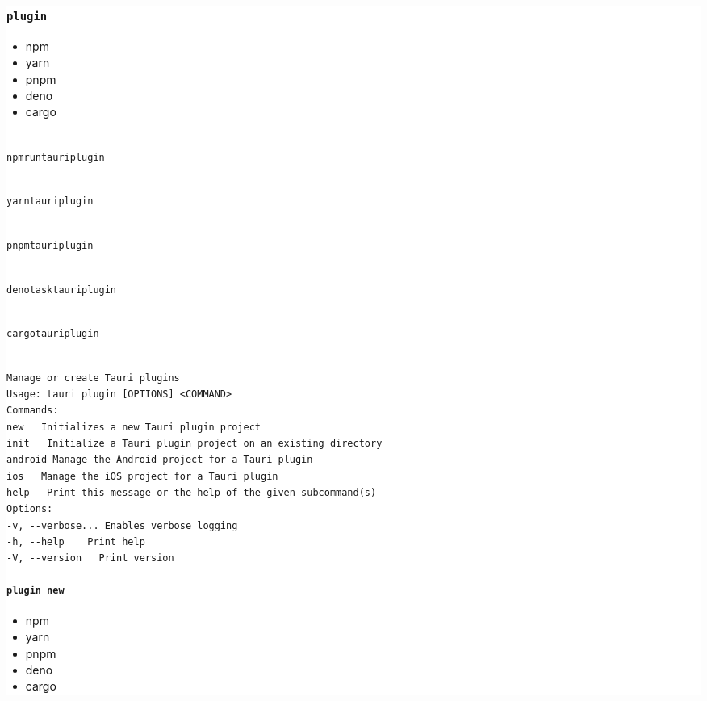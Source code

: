 ### `plugin`
  * npm 
  * yarn 
  * pnpm 
  * deno 
  * cargo 


```

npmruntauriplugin

```

```

yarntauriplugin

```

```

pnpmtauriplugin

```

```

denotasktauriplugin

```

```

cargotauriplugin

```

```

Manage or create Tauri plugins
Usage: tauri plugin [OPTIONS] <COMMAND>
Commands:
new   Initializes a new Tauri plugin project
init   Initialize a Tauri plugin project on an existing directory
android Manage the Android project for a Tauri plugin
ios   Manage the iOS project for a Tauri plugin
help   Print this message or the help of the given subcommand(s)
Options:
-v, --verbose... Enables verbose logging
-h, --help    Print help
-V, --version   Print version

```

#### `plugin new`
  * npm 
  * yarn 
  * pnpm 
  * deno 
  * cargo 
